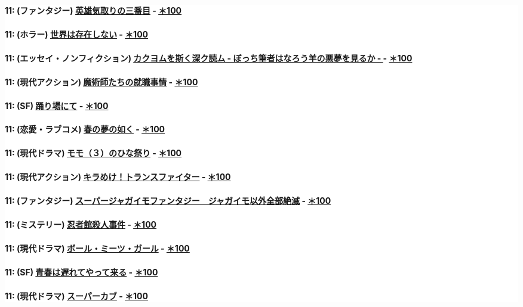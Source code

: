 #### 11: (ファンタジー) [英雄気取りの三番目](https://kakuyomu.jp/works/4852201425154867692) - [＊100](https://kakuyomu.jp/works/4852201425154867692/reviews)

#### 11: (ホラー) [世界は存在しない](https://kakuyomu.jp/works/1177354054880349979) - [＊100](https://kakuyomu.jp/works/1177354054880349979/reviews)

#### 11: (エッセイ・ノンフィクション) [カクヨムを斯く深ク読ム - ぼっち筆者はなろう羊の悪夢を見るか - ](https://kakuyomu.jp/works/1177354054880347098) - [＊100](https://kakuyomu.jp/works/1177354054880347098/reviews)

#### 11: (現代アクション) [魔術師たちの就職事情](https://kakuyomu.jp/works/1177354054880433964) - [＊100](https://kakuyomu.jp/works/1177354054880433964/reviews)

#### 11: (SF) [踊り場にて](https://kakuyomu.jp/works/4852201425154951338) - [＊100](https://kakuyomu.jp/works/4852201425154951338/reviews)

#### 11: (恋愛・ラブコメ) [春の夢の如く](https://kakuyomu.jp/works/4852201425154924827) - [＊100](https://kakuyomu.jp/works/4852201425154924827/reviews)

#### 11: (現代ドラマ) [モモ（３）のひな祭り](https://kakuyomu.jp/works/1177354054880356416) - [＊100](https://kakuyomu.jp/works/1177354054880356416/reviews)

#### 11: (現代アクション) [キラめけ！トランスファイター](https://kakuyomu.jp/works/4852201425154886306) - [＊100](https://kakuyomu.jp/works/4852201425154886306/reviews)

#### 11: (ファンタジー) [スーパージャガイモファンタジー　ジャガイモ以外全部絶滅](https://kakuyomu.jp/works/1177354054880251208) - [＊100](https://kakuyomu.jp/works/1177354054880251208/reviews)

#### 11: (ミステリー) [忍者館殺人事件](https://kakuyomu.jp/works/1177354054880372631) - [＊100](https://kakuyomu.jp/works/1177354054880372631/reviews)

#### 11: (現代ドラマ) [ボール・ミーツ・ガール](https://kakuyomu.jp/works/4852201425154892218) - [＊100](https://kakuyomu.jp/works/4852201425154892218/reviews)

#### 11: (SF) [青春は遅れてやって来る](https://kakuyomu.jp/works/4852201425154936527) - [＊100](https://kakuyomu.jp/works/4852201425154936527/reviews)

#### 11: (現代ドラマ) [スーパーカブ](https://kakuyomu.jp/works/1177354054880317669) - [＊100](https://kakuyomu.jp/works/1177354054880317669/reviews)

